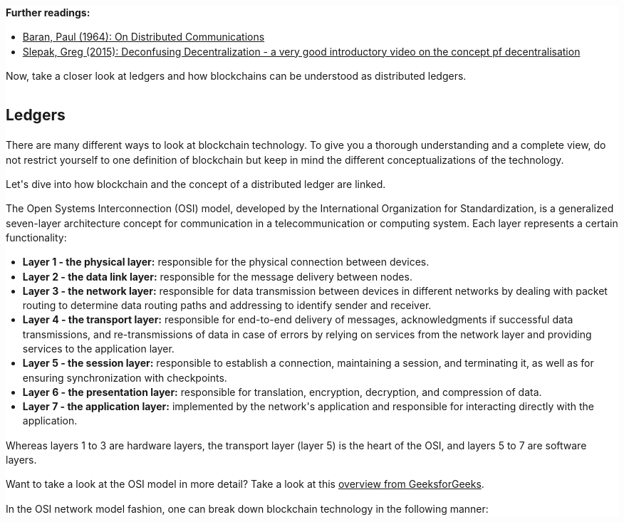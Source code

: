 <HighlightBox type="reading">

**Further readings:**

* [Baran, Paul (1964): On Distributed Communications](https://www.rand.org/content/dam/rand/pubs/research_memoranda/2006/RM3420.pdf)
* [Slepak, Greg (2015): Deconfusing Decentralization - a very good introductory video on the concept pf decentralisation](https://www.youtube.com/watch?v=7S1IqaSLrq8)

</HighlightBox>

Now, take a closer look at ledgers and how blockchains can be understood as distributed ledgers.

## Ledgers

<HighlightBox type="note">

There are many different ways to look at blockchain technology. To give you a thorough understanding and a complete view, do not restrict yourself to one definition of blockchain but keep in mind the different conceptualizations of the technology.

</HighlightBox>

Let's dive into how blockchain and the concept of a distributed ledger are linked.

<ExpansionPanel title="Open Systems Interconnection (OSI) model">

The Open Systems Interconnection (OSI) model, developed by the International Organization for Standardization, is a generalized seven-layer architecture concept for communication in a telecommunication or computing system. Each layer represents a certain functionality:

* **Layer 1 - the physical layer:** responsible for the physical connection between devices.
* **Layer 2 - the data link layer:** responsible for the message delivery between nodes.
* **Layer 3 - the network layer:** responsible for data transmission between devices in different networks by dealing with packet routing to determine data routing paths and addressing to identify sender and receiver.
* **Layer 4 - the transport layer:** responsible for end-to-end delivery of messages, acknowledgments if successful data transmissions, and re-transmissions of data in case of errors by relying on services from the network layer and providing services to the application layer.
* **Layer 5 - the session layer:** responsible to establish a connection, maintaining a session, and terminating it, as well as for ensuring synchronization with checkpoints.
* **Layer 6 - the presentation layer:** responsible for translation, encryption, decryption, and compression of data.
* **Layer 7 - the application layer:** implemented by the network's application and responsible for interacting directly with the application.

Whereas layers 1 to 3 are hardware layers, the transport layer (layer 5) is the heart of the OSI, and layers 5 to 7 are software layers.

Want to take a look at the OSI model in more detail? Take a look at this [overview from GeeksforGeeks](https://www.geeksforgeeks.org/layers-of-osi-model/).

</ExpansionPanel>

In the OSI network model fashion, one can break down blockchain technology in the following manner:
